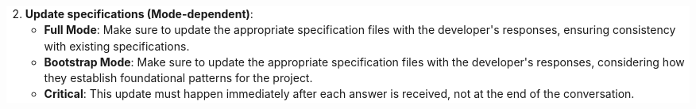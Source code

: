 2. **Update specifications (Mode-dependent)**:
    - **Full Mode**: Make sure to update the appropriate specification files with the developer's responses, ensuring consistency with existing specifications.
    - **Bootstrap Mode**: Make sure to update the appropriate specification files with the developer's responses, considering how they establish foundational patterns for the project.
    - **Critical**: This update must happen immediately after each answer is received, not at the end of the conversation.
